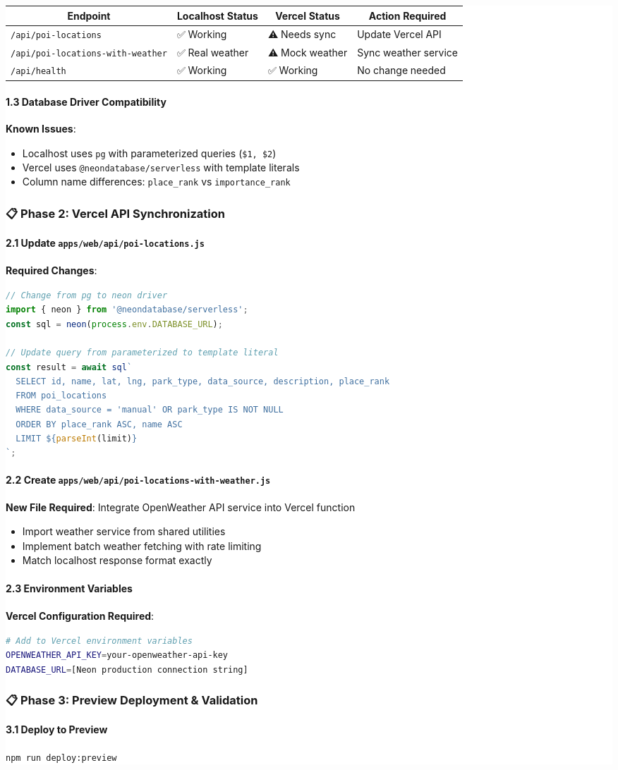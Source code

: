 | Endpoint | Localhost Status | Vercel Status | Action Required |
|----------|------------------|---------------|-----------------|
| `/api/poi-locations` | ✅ Working | ⚠️ Needs sync | Update Vercel API |
| `/api/poi-locations-with-weather` | ✅ Real weather | ⚠️ Mock weather | Sync weather service |
| `/api/health` | ✅ Working | ✅ Working | No change needed |

#### 1.3 Database Driver Compatibility
**Known Issues**:
- Localhost uses `pg` with parameterized queries (`$1, $2`)
- Vercel uses `@neondatabase/serverless` with template literals
- Column name differences: `place_rank` vs `importance_rank`

### 📋 Phase 2: Vercel API Synchronization

#### 2.1 Update `apps/web/api/poi-locations.js`
**Required Changes**:
```javascript
// Change from pg to neon driver
import { neon } from '@neondatabase/serverless';
const sql = neon(process.env.DATABASE_URL);

// Update query from parameterized to template literal
const result = await sql`
  SELECT id, name, lat, lng, park_type, data_source, description, place_rank
  FROM poi_locations 
  WHERE data_source = 'manual' OR park_type IS NOT NULL
  ORDER BY place_rank ASC, name ASC 
  LIMIT ${parseInt(limit)}
`;
```

#### 2.2 Create `apps/web/api/poi-locations-with-weather.js`
**New File Required**: Integrate OpenWeather API service into Vercel function
- Import weather service from shared utilities
- Implement batch weather fetching with rate limiting
- Match localhost response format exactly

#### 2.3 Environment Variables
**Vercel Configuration Required**:
```bash
# Add to Vercel environment variables
OPENWEATHER_API_KEY=your-openweather-api-key
DATABASE_URL=[Neon production connection string]
```

### 📋 Phase 3: Preview Deployment & Validation

#### 3.1 Deploy to Preview
```bash
npm run deploy:preview
```
